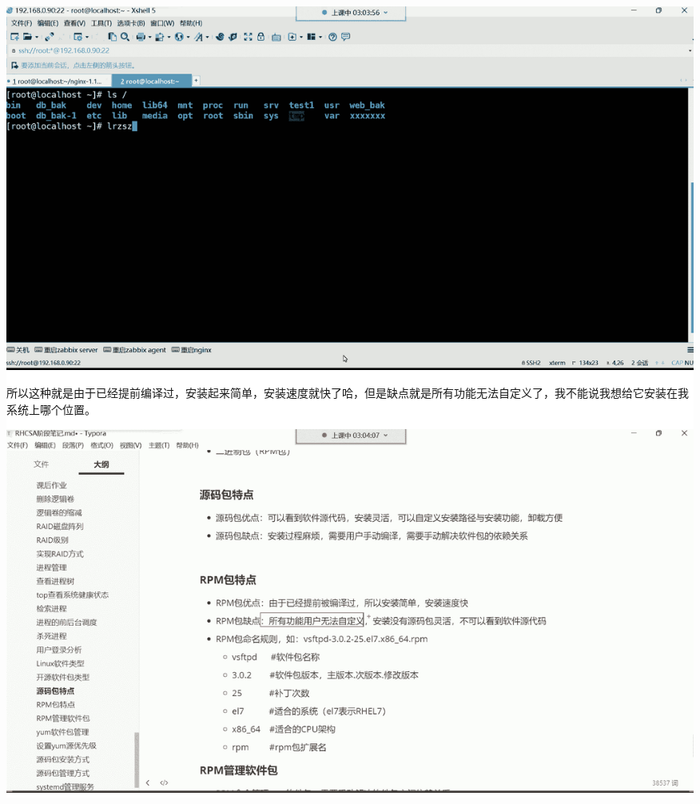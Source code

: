![](img/61a5a8e42f95d28a4081750aeef4c8e7_61.png)

所以这种就是由于已经提前编译过，安装起来简单，安装速度就快了哈，但是缺点就是所有功能无法自定义了，我不能说我想给它安装在我系统上哪个位置。



![](img/61a5a8e42f95d28a4081750aeef4c8e7_63.png)
